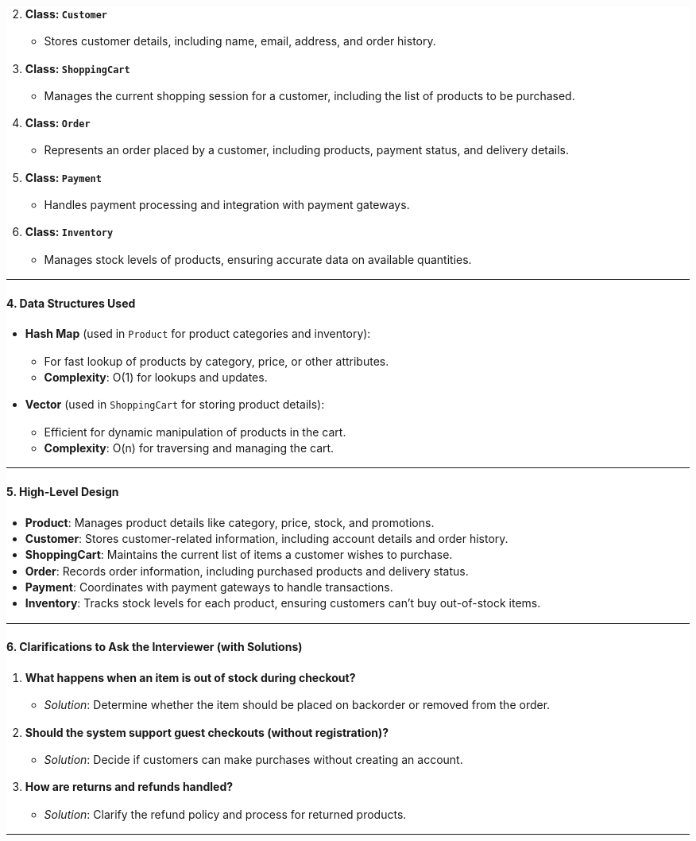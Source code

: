 2. **Class: `Customer`**
   - Stores customer details, including name, email, address, and order history.

3. **Class: `ShoppingCart`**
   - Manages the current shopping session for a customer, including the list of products to be purchased.

4. **Class: `Order`**
   - Represents an order placed by a customer, including products, payment status, and delivery details.

5. **Class: `Payment`**
   - Handles payment processing and integration with payment gateways.

6. **Class: `Inventory`**
   - Manages stock levels of products, ensuring accurate data on available quantities.

---

#### 4. **Data Structures Used**

- **Hash Map** (used in `Product` for product categories and inventory):  
   - For fast lookup of products by category, price, or other attributes.
   - **Complexity**: O(1) for lookups and updates.

- **Vector** (used in `ShoppingCart` for storing product details):  
   - Efficient for dynamic manipulation of products in the cart.
   - **Complexity**: O(n) for traversing and managing the cart.

---

#### 5. **High-Level Design**

- **Product**: Manages product details like category, price, stock, and promotions.
- **Customer**: Stores customer-related information, including account details and order history.
- **ShoppingCart**: Maintains the current list of items a customer wishes to purchase.
- **Order**: Records order information, including purchased products and delivery status.
- **Payment**: Coordinates with payment gateways to handle transactions.
- **Inventory**: Tracks stock levels for each product, ensuring customers can’t buy out-of-stock items.

---

#### 6. **Clarifications to Ask the Interviewer (with Solutions)**

1. **What happens when an item is out of stock during checkout?**
   - *Solution*: Determine whether the item should be placed on backorder or removed from the order.

2. **Should the system support guest checkouts (without registration)?**
   - *Solution*: Decide if customers can make purchases without creating an account.

3. **How are returns and refunds handled?**
   - *Solution*: Clarify the refund policy and process for returned products.

---
